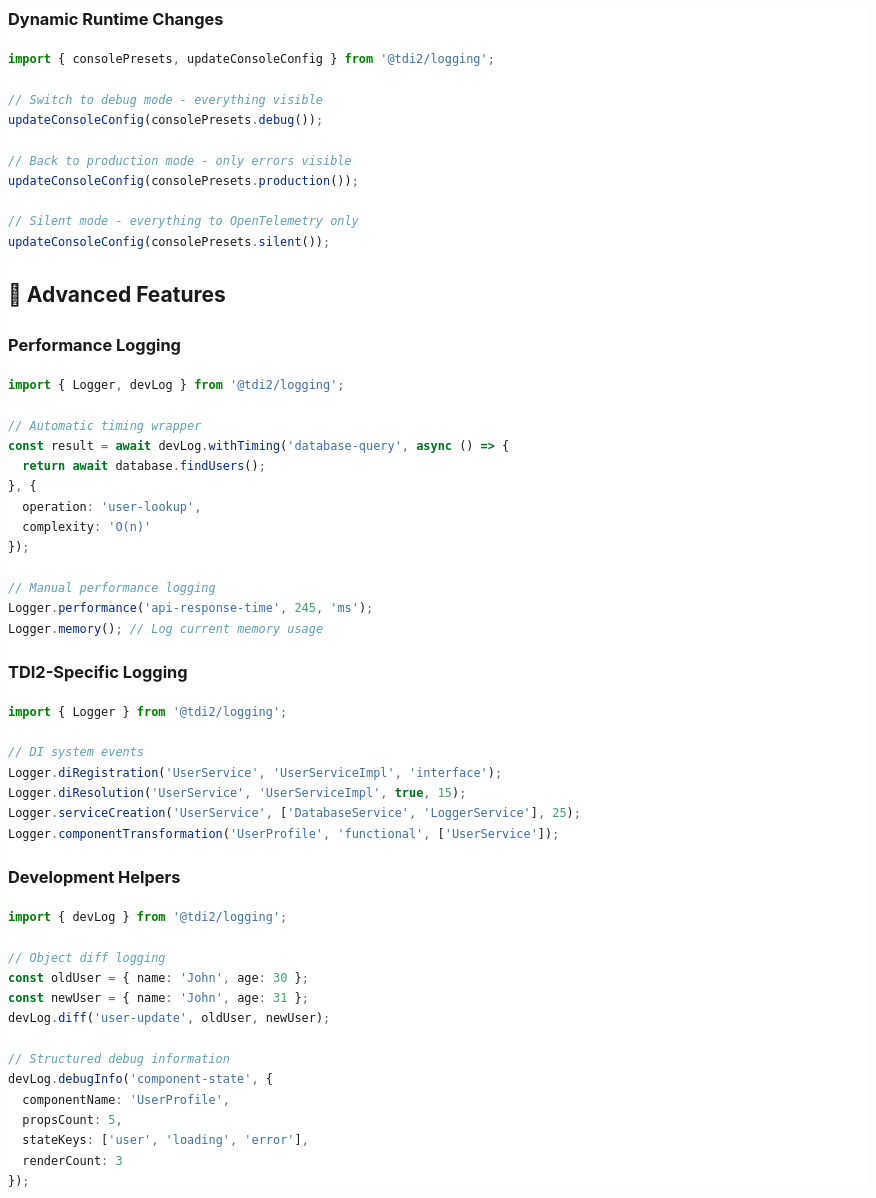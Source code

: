 ### Dynamic Runtime Changes

```typescript
import { consolePresets, updateConsoleConfig } from '@tdi2/logging';

// Switch to debug mode - everything visible
updateConsoleConfig(consolePresets.debug());

// Back to production mode - only errors visible
updateConsoleConfig(consolePresets.production());

// Silent mode - everything to OpenTelemetry only
updateConsoleConfig(consolePresets.silent());
```

## 🎯 Advanced Features

### Performance Logging

```typescript
import { Logger, devLog } from '@tdi2/logging';

// Automatic timing wrapper
const result = await devLog.withTiming('database-query', async () => {
  return await database.findUsers();
}, { 
  operation: 'user-lookup',
  complexity: 'O(n)'
});

// Manual performance logging
Logger.performance('api-response-time', 245, 'ms');
Logger.memory(); // Log current memory usage
```

### TDI2-Specific Logging

```typescript
import { Logger } from '@tdi2/logging';

// DI system events
Logger.diRegistration('UserService', 'UserServiceImpl', 'interface');
Logger.diResolution('UserService', 'UserServiceImpl', true, 15);
Logger.serviceCreation('UserService', ['DatabaseService', 'LoggerService'], 25);
Logger.componentTransformation('UserProfile', 'functional', ['UserService']);
```

### Development Helpers

```typescript
import { devLog } from '@tdi2/logging';

// Object diff logging
const oldUser = { name: 'John', age: 30 };
const newUser = { name: 'John', age: 31 };
devLog.diff('user-update', oldUser, newUser);

// Structured debug information
devLog.debugInfo('component-state', {
  componentName: 'UserProfile',
  propsCount: 5,
  stateKeys: ['user', 'loading', 'error'],
  renderCount: 3
});
```